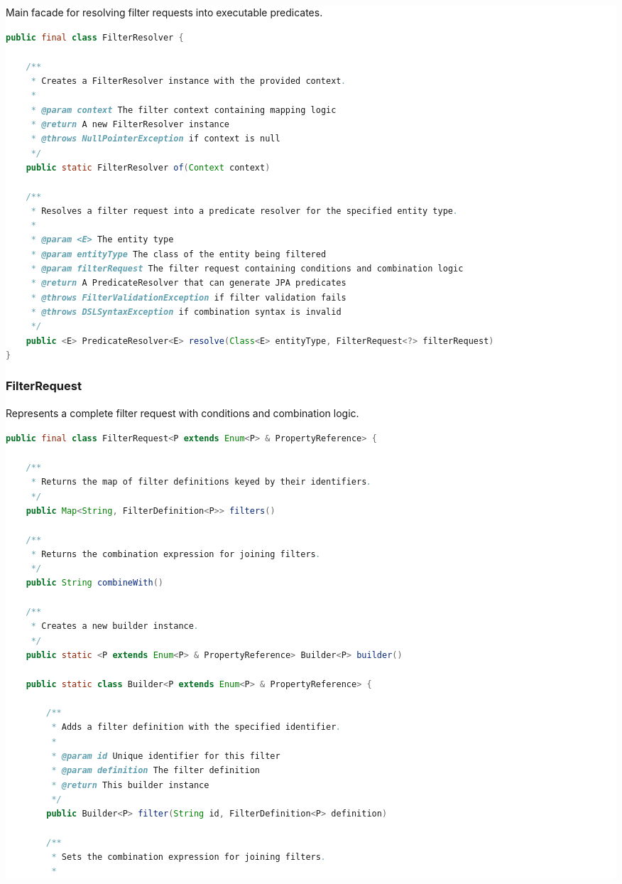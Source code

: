 Main facade for resolving filter requests into executable predicates.

```java
public final class FilterResolver {
    
    /**
     * Creates a FilterResolver instance with the provided context.
     * 
     * @param context The filter context containing mapping logic
     * @return A new FilterResolver instance
     * @throws NullPointerException if context is null
     */
    public static FilterResolver of(Context context)
    
    /**
     * Resolves a filter request into a predicate resolver for the specified entity type.
     * 
     * @param <E> The entity type
     * @param entityType The class of the entity being filtered
     * @param filterRequest The filter request containing conditions and combination logic
     * @return A PredicateResolver that can generate JPA predicates
     * @throws FilterValidationException if filter validation fails
     * @throws DSLSyntaxException if combination syntax is invalid
     */
    public <E> PredicateResolver<E> resolve(Class<E> entityType, FilterRequest<?> filterRequest)
}
```

### FilterRequest

Represents a complete filter request with conditions and combination logic.

```java
public final class FilterRequest<P extends Enum<P> & PropertyReference> {
    
    /**
     * Returns the map of filter definitions keyed by their identifiers.
     */
    public Map<String, FilterDefinition<P>> filters()
    
    /**
     * Returns the combination expression for joining filters.
     */
    public String combineWith()
    
    /**
     * Creates a new builder instance.
     */
    public static <P extends Enum<P> & PropertyReference> Builder<P> builder()
    
    public static class Builder<P extends Enum<P> & PropertyReference> {
        
        /**
         * Adds a filter definition with the specified identifier.
         * 
         * @param id Unique identifier for this filter
         * @param definition The filter definition
         * @return This builder instance
         */
        public Builder<P> filter(String id, FilterDefinition<P> definition)
        
        /**
         * Sets the combination expression for joining filters.
         * 
```